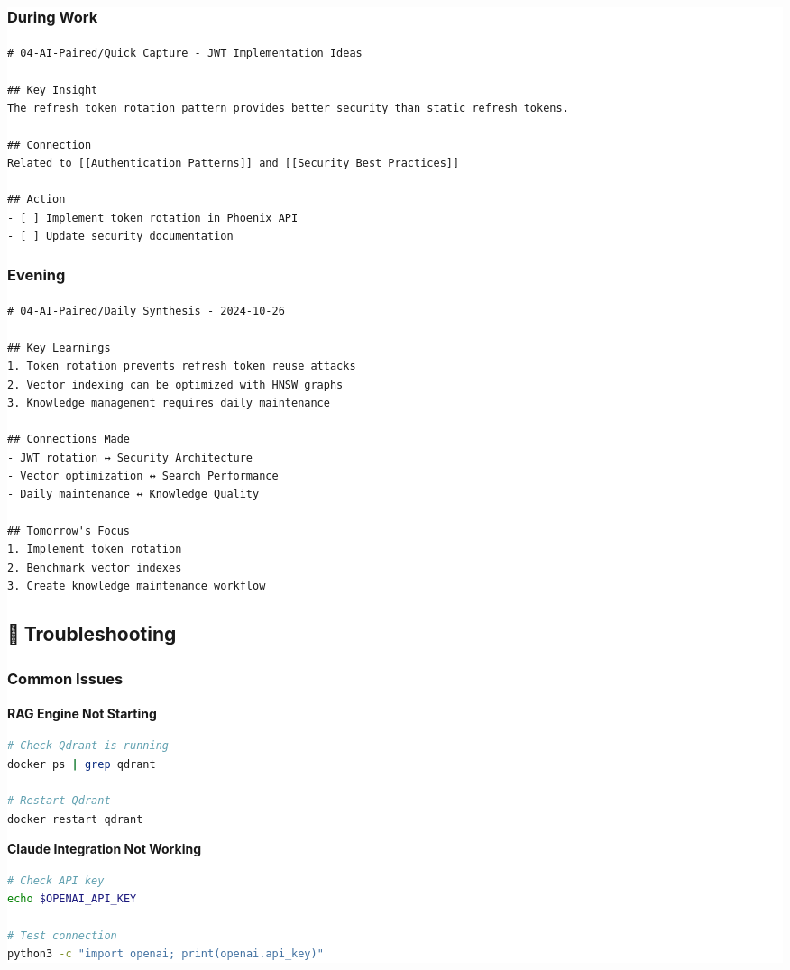 ### During Work
```
# 04-AI-Paired/Quick Capture - JWT Implementation Ideas

## Key Insight
The refresh token rotation pattern provides better security than static refresh tokens.

## Connection
Related to [[Authentication Patterns]] and [[Security Best Practices]]

## Action
- [ ] Implement token rotation in Phoenix API
- [ ] Update security documentation
```

### Evening
```
# 04-AI-Paired/Daily Synthesis - 2024-10-26

## Key Learnings
1. Token rotation prevents refresh token reuse attacks
2. Vector indexing can be optimized with HNSW graphs
3. Knowledge management requires daily maintenance

## Connections Made
- JWT rotation ↔ Security Architecture
- Vector optimization ↔ Search Performance
- Daily maintenance ↔ Knowledge Quality

## Tomorrow's Focus
1. Implement token rotation
2. Benchmark vector indexes
3. Create knowledge maintenance workflow
```

## 🚨 Troubleshooting

### Common Issues

**RAG Engine Not Starting**
```bash
# Check Qdrant is running
docker ps | grep qdrant

# Restart Qdrant
docker restart qdrant
```

**Claude Integration Not Working**
```bash
# Check API key
echo $OPENAI_API_KEY

# Test connection
python3 -c "import openai; print(openai.api_key)"
```

